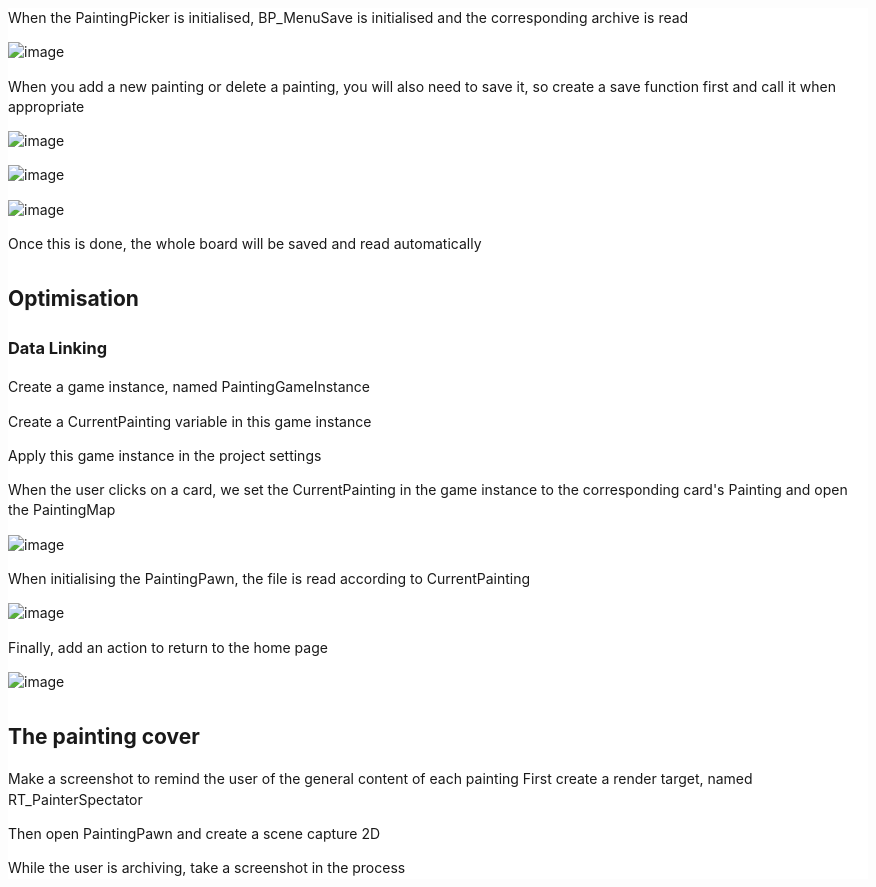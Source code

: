 When the PaintingPicker is initialised, BP_MenuSave is initialised and the corresponding archive is read

![image](https://github.com/maanqii/creative-making/assets/119876408/9cb12129-62a0-4185-b712-b691b8699272)

 
When you add a new painting or delete a painting, you will also need to save it, so create a save function first and call it when appropriate

![image](https://github.com/maanqii/creative-making/assets/119876408/d7eeb1f5-a3a8-40b9-8842-74c21edef46e)

![image](https://github.com/maanqii/creative-making/assets/119876408/7d0e0525-053f-4602-8905-b5906a2ad0da)

![image](https://github.com/maanqii/creative-making/assets/119876408/e14a9245-b784-4762-b747-317ea15458ee)

 
 
 
 
Once this is done, the whole board will be saved and read automatically

## Optimisation	 
### Data Linking	 
Create a game instance, named PaintingGameInstance
  
Create a CurrentPainting variable in this game instance
 
Apply this game instance in the project settings
 
When the user clicks on a card, we set the CurrentPainting in the game instance to the corresponding card's Painting and open the PaintingMap

![image](https://github.com/maanqii/creative-making/assets/119876408/6f609405-b7c6-4b54-98c1-8cd33cd619c9)

 
When initialising the PaintingPawn, the file is read according to CurrentPainting

![image](https://github.com/maanqii/creative-making/assets/119876408/074895fa-19e3-463f-a261-2e558e42f499)

 
 
Finally, add an action to return to the home page

![image](https://github.com/maanqii/creative-making/assets/119876408/96f68d6a-02a6-4346-99a6-182dc49823f9)


 
 
## The painting cover	 
Make a screenshot to remind the user of the general content of each painting
First create a render target, named RT_PainterSpectator 
 
Then open PaintingPawn and create a scene capture 2D
 
 
 
 
While the user is archiving, take a screenshot in the process
